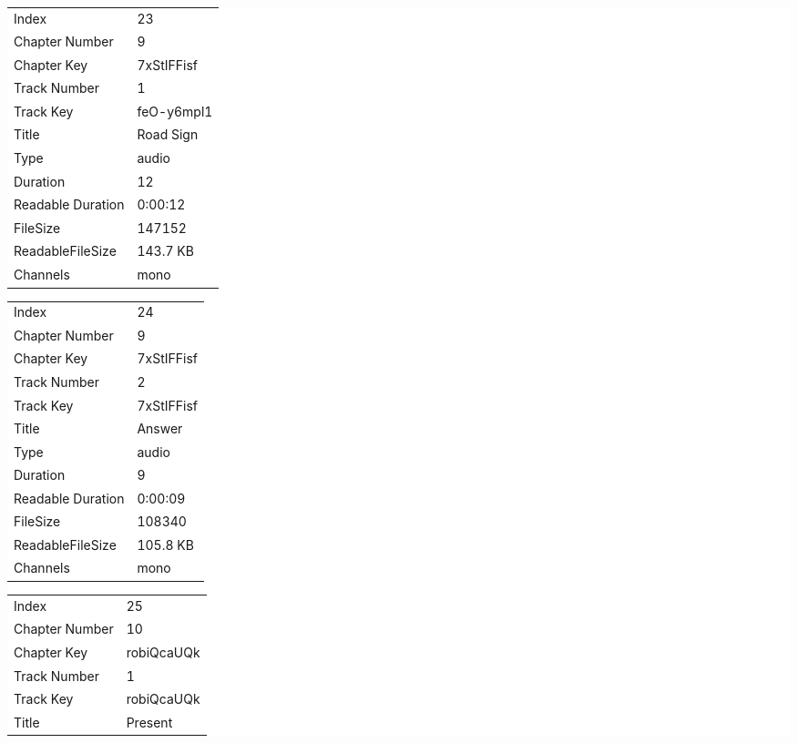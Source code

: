 |  |  |
| - | - |
| Index | 23 |
| Chapter Number | 9 |
| Chapter Key | 7xStIFFisf |
| Track Number | 1 |
| Track Key | feO-y6mpl1 |
| Title | Road Sign |
| Type | audio |
| Duration | 12 |
| Readable Duration | 0:00:12 |
| FileSize | 147152 |
| ReadableFileSize | 143.7 KB |
| Channels | mono |

|  |  |
| - | - |
| Index | 24 |
| Chapter Number | 9 |
| Chapter Key | 7xStIFFisf |
| Track Number | 2 |
| Track Key | 7xStIFFisf |
| Title | Answer |
| Type | audio |
| Duration | 9 |
| Readable Duration | 0:00:09 |
| FileSize | 108340 |
| ReadableFileSize | 105.8 KB |
| Channels | mono |

|  |  |
| - | - |
| Index | 25 |
| Chapter Number | 10 |
| Chapter Key | robiQcaUQk |
| Track Number | 1 |
| Track Key | robiQcaUQk |
| Title | Present |